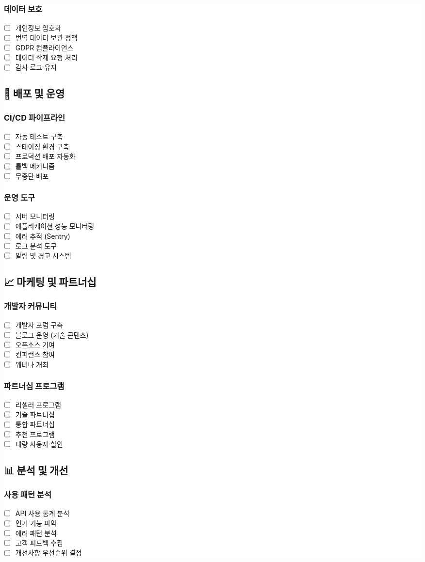 ### 데이터 보호
- [ ] 개인정보 암호화
- [ ] 번역 데이터 보관 정책
- [ ] GDPR 컴플라이언스
- [ ] 데이터 삭제 요청 처리
- [ ] 감사 로그 유지

## 🚀 배포 및 운영

### CI/CD 파이프라인
- [ ] 자동 테스트 구축
- [ ] 스테이징 환경 구축
- [ ] 프로덕션 배포 자동화
- [ ] 롤백 메커니즘
- [ ] 무중단 배포

### 운영 도구
- [ ] 서버 모니터링
- [ ] 애플리케이션 성능 모니터링
- [ ] 에러 추적 (Sentry)
- [ ] 로그 분석 도구
- [ ] 알림 및 경고 시스템

## 📈 마케팅 및 파트너십

### 개발자 커뮤니티
- [ ] 개발자 포럼 구축
- [ ] 블로그 운영 (기술 콘텐츠)
- [ ] 오픈소스 기여
- [ ] 컨퍼런스 참여
- [ ] 웨비나 개최

### 파트너십 프로그램
- [ ] 리셀러 프로그램
- [ ] 기술 파트너십
- [ ] 통합 파트너십
- [ ] 추천 프로그램
- [ ] 대량 사용자 할인

## 📊 분석 및 개선

### 사용 패턴 분석
- [ ] API 사용 통계 분석
- [ ] 인기 기능 파악
- [ ] 에러 패턴 분석
- [ ] 고객 피드백 수집
- [ ] 개선사항 우선순위 결정

